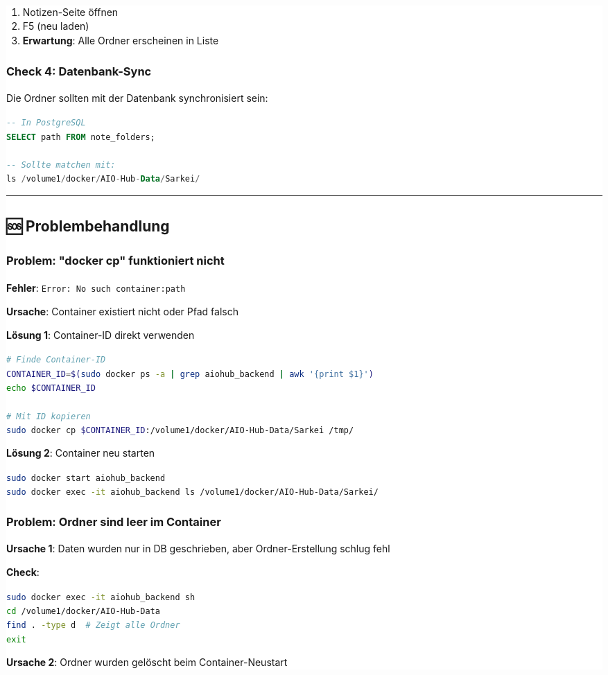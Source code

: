 1. Notizen-Seite öffnen
2. F5 (neu laden)
3. **Erwartung**: Alle Ordner erscheinen in Liste

### Check 4: Datenbank-Sync

Die Ordner sollten mit der Datenbank synchronisiert sein:

```sql
-- In PostgreSQL
SELECT path FROM note_folders;

-- Sollte matchen mit:
ls /volume1/docker/AIO-Hub-Data/Sarkei/
```

---

## 🆘 Problembehandlung

### Problem: "docker cp" funktioniert nicht

**Fehler**: `Error: No such container:path`

**Ursache**: Container existiert nicht oder Pfad falsch

**Lösung 1**: Container-ID direkt verwenden
```bash
# Finde Container-ID
CONTAINER_ID=$(sudo docker ps -a | grep aiohub_backend | awk '{print $1}')
echo $CONTAINER_ID

# Mit ID kopieren
sudo docker cp $CONTAINER_ID:/volume1/docker/AIO-Hub-Data/Sarkei /tmp/
```

**Lösung 2**: Container neu starten
```bash
sudo docker start aiohub_backend
sudo docker exec -it aiohub_backend ls /volume1/docker/AIO-Hub-Data/Sarkei/
```

### Problem: Ordner sind leer im Container

**Ursache 1**: Daten wurden nur in DB geschrieben, aber Ordner-Erstellung schlug fehl

**Check**:
```bash
sudo docker exec -it aiohub_backend sh
cd /volume1/docker/AIO-Hub-Data
find . -type d  # Zeigt alle Ordner
exit
```

**Ursache 2**: Ordner wurden gelöscht beim Container-Neustart
